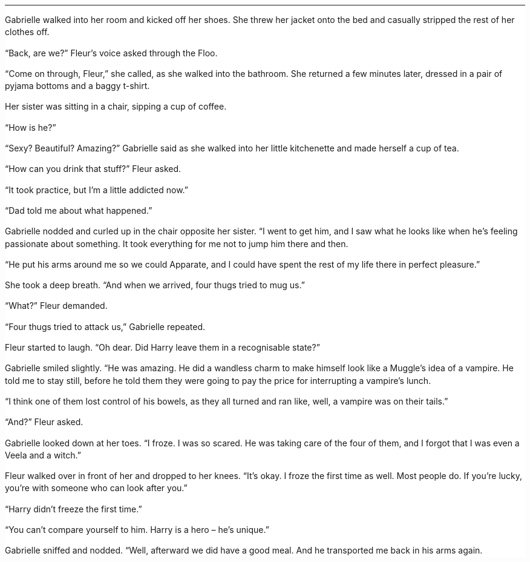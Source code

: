 

* * *



Gabrielle walked into her room and kicked off her shoes. She threw her jacket onto the bed and casually stripped the rest of her clothes off.

“Back, are we?” Fleur’s voice asked through the Floo.

“Come on through, Fleur,” she called, as she walked into the bathroom. She returned a few minutes later, dressed in a pair of pyjama bottoms and a baggy t-shirt.

Her sister was sitting in a chair, sipping a cup of coffee.

“How is he?”

“Sexy? Beautiful? Amazing?” Gabrielle said as she walked into her little kitchenette and made herself a cup of tea.

“How can you drink that stuff?” Fleur asked.

“It took practice, but I’m a little addicted now.”

“Dad told me about what happened.”

Gabrielle nodded and curled up in the chair opposite her sister. “I went to get him, and I saw what he looks like when he’s feeling passionate about something. It took everything for me not to jump him there and then.

“He put his arms around me so we could Apparate, and I could have spent the rest of my life there in perfect pleasure.”

She took a deep breath. “And when we arrived, four thugs tried to mug us.”

“What?” Fleur demanded.

“Four thugs tried to attack us,” Gabrielle repeated.

Fleur started to laugh. “Oh dear. Did Harry leave them in a recognisable state?”

Gabrielle smiled slightly. “He was amazing. He did a wandless charm to make himself look like a Muggle’s idea of a vampire. He told me to stay still, before he told them they were going to pay the price for interrupting a vampire’s lunch.

“I think one of them lost control of his bowels, as they all turned and ran like, well, a vampire was on their tails.”

“And?” Fleur asked.

Gabrielle looked down at her toes. “I froze. I was so scared. He was taking care of the four of them, and I forgot that I was even a Veela and a witch.”

Fleur walked over in front of her and dropped to her knees. “It’s okay. I froze the first time as well. Most people do. If you’re lucky, you’re with someone who can look after you.”

“Harry didn’t freeze the first time.”

“You can’t compare yourself to him. Harry is a hero – he’s unique.”

Gabrielle sniffed and nodded. “Well, afterward we did have a good meal. And he transported me back in his arms again.
